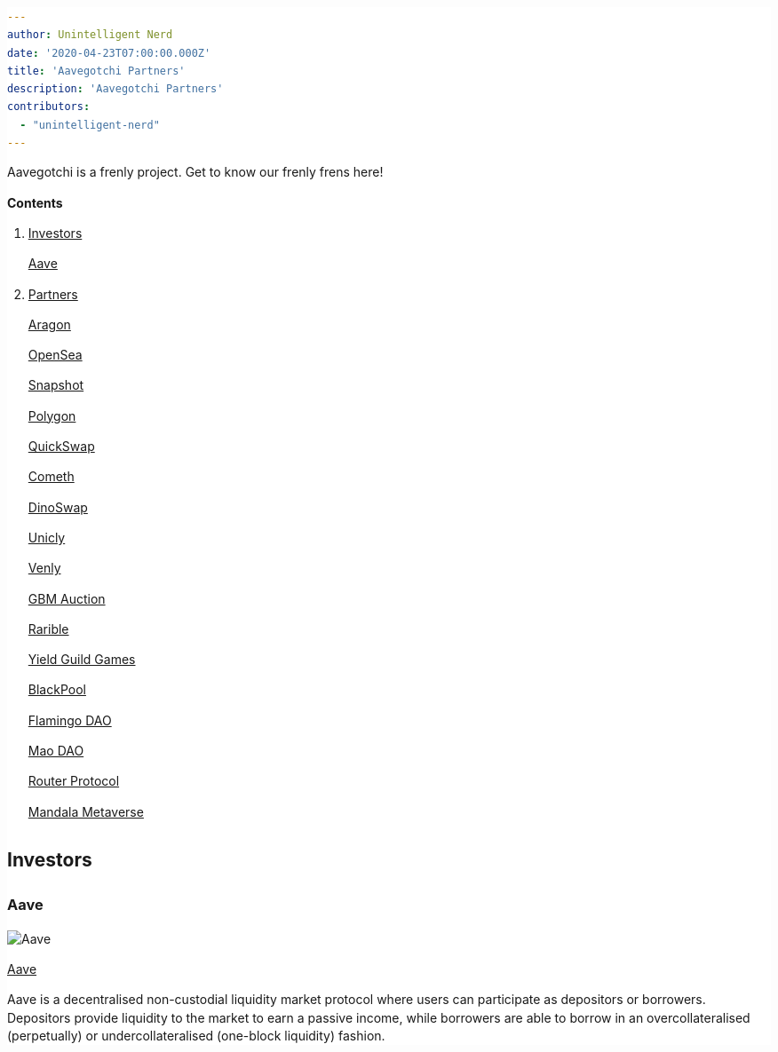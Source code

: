 ```yaml
---
author: Unintelligent Nerd
date: '2020-04-23T07:00:00.000Z'
title: 'Aavegotchi Partners'
description: 'Aavegotchi Partners'
contributors:
  - "unintelligent-nerd"
---
```


Aavegotchi is a frenly project. Get to know our frenly frens here!

<div class="contentsBox">

**Contents**

<ol>
<li><a href=#investors>Investors</a></li>
<p><a href=#aave>Aave</a></p>
<li><a href=#partners>Partners</a></li>
<p><a href=#aragon>Aragon</a></p>
<p><a href=#opensea>OpenSea</a></p>
<p><a href=#snapshot>Snapshot</a></p>
<p><a href=#polygon>Polygon</a></p>
<p><a href=#quickswap>QuickSwap</a></p>
<p><a href=#cometh>Cometh</a></p>
<p><a href=#dinoswap>DinoSwap</a></p>
<p><a href=#unicly>Unicly</a></p>
<p><a href=#venly>Venly</a></p>
<p><a href=#gbm-auction>GBM Auction</a></p>
<p><a href=#rarible>Rarible</a></p>
<p><a href=#yield-guild-games>Yield Guild Games</a></p>
<p><a href=#blackpool>BlackPool</a></p>
<p><a href=#flamingo-dao>Flamingo DAO</a></p>
<p><a href=#mao-dao>Mao DAO</a></p>
<p><a href=#router-protocol>Router Protocol</a></p>
<p><a href=#mandala-metaverse>Mandala Metaverse</a></p>
</ol>

</div>

## Investors

### Aave

<div class="leftImageContainer">
<img class="leftImage" src="/partners/aave.jpg" alt = "Aave">
<p class="leftImageText"><a href="https://twitter.com/AaveAave" target="_blank">Aave</a></p>
</div>

Aave is a decentralised non-custodial liquidity market protocol where users can participate as depositors or borrowers. Depositors provide liquidity to the market to earn a passive income, while borrowers are able to borrow in an overcollateralised (perpetually) or undercollateralised (one-block liquidity) fashion.
